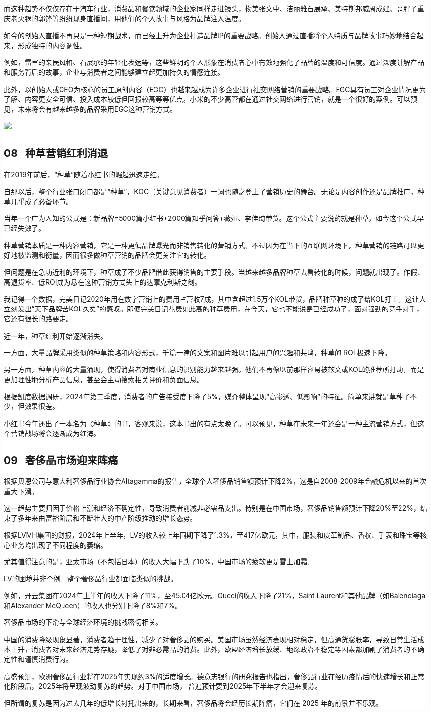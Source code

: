 而这种趋势不仅仅存在于汽车行业，消费品和餐饮领域的企业家同样走进镜头，物美张文中、洁丽雅石展承、美特斯邦威周成建、歪胖子重庆老火锅的郭锋等纷纷现身直播间，用他们的个人故事与风格为品牌注入温度。

如今的创始人直播不再只是一种短期战术，而已经上升为企业打造品牌IP的重要战略。创始人通过直播将个人特质与品牌故事巧妙地结合起来，形成独特的内容调性。

例如，雷军的亲民风格、石展承的年轻化表达等，这些鲜明的个人形象在消费者心中有效地强化了品牌的温度和可信度。通过深度讲解产品和服务背后的故事，企业与消费者之间能够建立起更加持久的情感连接。

此外，以创始人或CEO为核心的员工原创内容（EGC）也越来越成为许多企业进行社交网络营销的重要战略。EGC具有员工对企业情况更为了解、内容更安全可信、投入成本较低但回报较高等等优点。小米的不少高管都在通过社交网络进行营销，就是一个很好的案例。可以预见，未来将会有越来越多的品牌采用EGC这种营销方式。

![](https://image.woshipm.com/2024/12/22/e1ec825c-c000-11ef-9b16-00163e09d72f.png)

## 08   种草营销红利消退

在2019年前后，“种草”随着小红书的崛起迅速走红。

自那以后，整个行业张口闭口都是“种草”，KOC（关键意见消费者）一词也随之登上了营销历史的舞台。无论是内容创作还是品牌推广，种草几乎成了必备环节。

当年一个广为人知的公式是：新品牌=5000篇小红书+2000篇知乎问答+薇娅、李佳琦带货。这个公式主要说的就是种草，如今这个公式早已经失效了。

种草营销本质是一种内容营销，它是一种更偏品牌曝光而非销售转化的营销方式。不过因为在当下的互联网环境下，种草营销的链路可以更好地被监测和衡量，因而很多做种草营销的品牌会更关注它的转化。

但问题是在急功近利的环境下，种草成了不少品牌借此获得销售的主要手段。当越来越多品牌种草去看转化的时候，问题就出现了。作假、高退货率、低ROI成为悬在这种营销方式头上的达摩克利斯之剑。

我记得一个数据，完美日记2020年用在数字营销上的费用占营收7成，其中含超过1.5万个KOL带货，品牌种草种的成了给KOL打工，这让人立刻发出“天下品牌苦KOL久矣”的感叹。即便完美日记花费如此高的种草费用，在今天，它也不能说是已经成功了，面对强劲的竞争对手，它还有很长的路要走。

近一年，种草红利开始逐渐消失。

一方面，大量品牌采用类似的种草策略和内容形式，千篇一律的文案和图片难以引起用户的兴趣和共鸣，种草的 ROI 极速下降。

另一方面，种草内容的大量涌现，使得消费者对商业信息的识别能力越来越强。他们不再像以前那样容易被软文或KOL的推荐所打动，而是更加理性地分析产品信息，甚至会主动搜索相关评价和负面信息。

根据凯度数据调研，2024年第二季度，消费者的广告接受度下降了5%，媒介整体呈现“高渗透、低影响”的特征。简单来讲就是草种了不少，但效果很差。

小红书今年还出了一本名为《种草》的书，客观来说，这本书出的有点太晚了。可以预见，种草在未来一年还会是一种主流营销方式，但这个营销战场将会逐渐成为红海。

## 09   奢侈品市场迎来阵痛

根据贝恩公司与意大利奢侈品行业协会Altagamma的报告，全球个人奢侈品销售额预计下降2%，这是自2008-2009年金融危机以来的首次重大下滑。

这一趋势主要归因于价格上涨和经济不确定性，导致消费者削减非必需品支出。特别是在中国市场，奢侈品销售额预计下降20%至22%，结束了多年来由富裕阶层和不断壮大的中产阶级推动的增长态势。

根据LVMH集团的财报，2024年上半年，LV的收入较上年同期下降了1.3%，至417亿欧元。其中，服装和皮革制品、香槟、手表和珠宝等核心业务均出现了不同程度的萎缩。

尤其值得注意的是，亚太市场（不包括日本）的收入大幅下跌了10%，中国市场的疲软更是雪上加霜。

LV的困境并非个例，整个奢侈品行业都面临类似的挑战。

例如，开云集团在2024年上半年的收入下降了11%，至45.04亿欧元。Gucci的收入下降了21%，Saint Laurent和其他品牌（如Balenciaga和Alexander McQueen）的收入也分别下降了8%和7%。

奢侈品市场的下滑与全球经济环境的挑战密切相关。

中国的消费降级现象显著，消费者趋于理性，减少了对奢侈品的购买。美国市场虽然经济表现相对稳定，但高通货膨胀率，导致日常生活成本上升，消费者对未来经济走势存疑，降低了对非必需品的消费。此外，欧盟经济增长放缓、地缘政治不稳定等因素都加剧了消费者的不确定性和谨慎消费行为。

高盛预测，欧洲奢侈品行业将在2025年实现约3%的适度增长。德意志银行的研究报告也指出，奢侈品行业在经历疫情后的快速增长和正常化阶段后，2025年将呈现波动复苏的趋势。对于中国市场， 普遍预计要到2025年下半年才会迎来复苏。

但所谓的复苏是因为过去几年的低增长衬托出来的，长期来看，奢侈品将会经历长期阵痛，它们在 2025 年的前景并不乐观。
